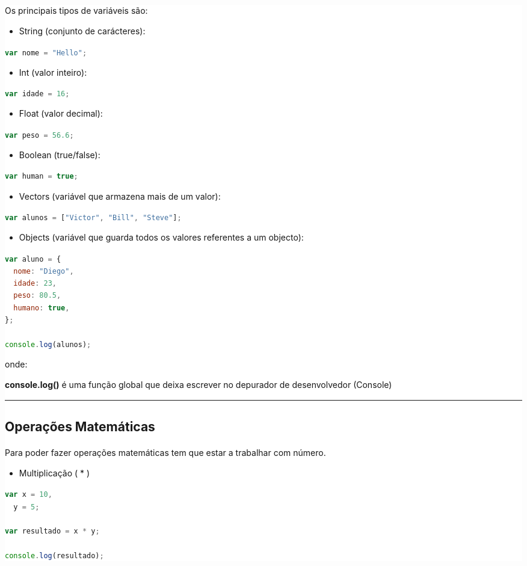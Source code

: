 Os principais tipos de variáveis são:

- String (conjunto de carácteres):

```js
var nome = "Hello";
```

- Int (valor inteiro):

```js
var idade = 16;
```

- Float (valor decimal):

```js
var peso = 56.6;
```

- Boolean (true/false):

```js
var human = true;
```

- Vectors (variável que armazena mais de um valor):

```js
var alunos = ["Victor", "Bill", "Steve"];
```

- Objects (variável que guarda todos os valores referentes a um objecto):

```js
var aluno = {
  nome: "Diego",
  idade: 23,
  peso: 80.5,
  humano: true,
};

console.log(alunos);
```

onde:

**console.log()** é uma função global que deixa escrever no depurador de desenvolvedor (Console)

---

## Operações Matemáticas

Para poder fazer operações matemáticas tem que estar a trabalhar com número.

- Multiplicação ( \* )

```js
var x = 10,
  y = 5;

var resultado = x * y;

console.log(resultado);
```

